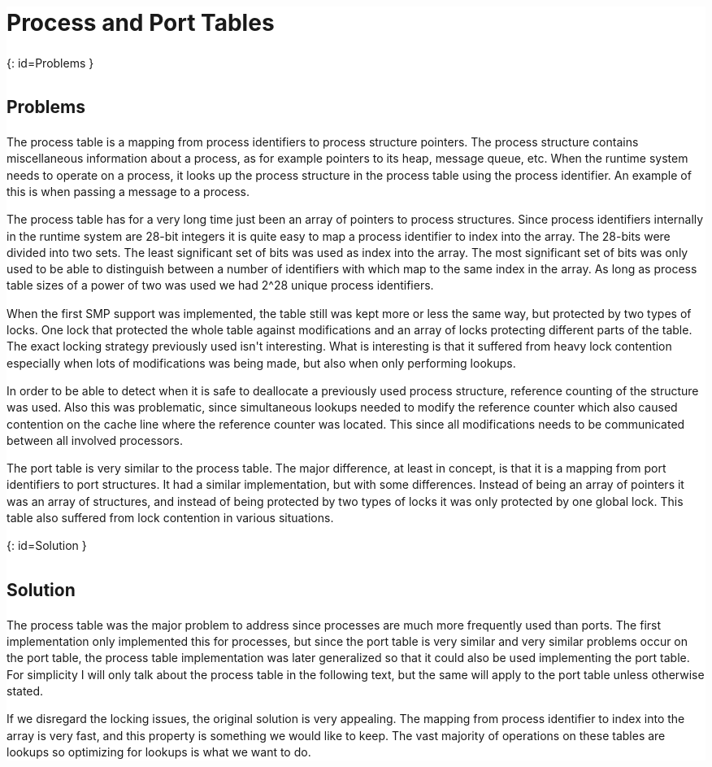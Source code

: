 # Process and Port Tables

[](){: id=Problems }
## Problems

The process table is a mapping from process identifiers to process structure pointers. The process structure contains miscellaneous information about a process, as for example pointers to its heap, message queue, etc. When the runtime system needs to operate on a process, it looks up the process structure in the process table using the process identifier. An example of this is when passing a message to a process.

The process table has for a very long time just been an array of pointers to process structures. Since process identifiers internally in the runtime system are 28-bit integers it is quite easy to map a process identifier to index into the array. The 28-bits were divided into two sets. The least significant set of bits was used as index into the array. The most significant set of bits was only used to be able to distinguish between a number of identifiers with which map to the same index in the array. As long as process table sizes of a power of two was used we had 2^28 unique process identifiers.

When the first SMP support was implemented, the table still was kept more or less the same way, but protected by two types of locks. One lock that protected the whole table against modifications and an array of locks protecting different parts of the table. The exact locking strategy previously used isn't interesting. What is interesting is that it suffered from heavy lock contention especially when lots of modifications was being made, but also when only performing lookups.

In order to be able to detect when it is safe to deallocate a previously used process structure, reference counting of the structure was used. Also this was problematic, since simultaneous lookups needed to modify the reference counter which also caused contention on the cache line where the reference counter was located. This since all modifications needs to be communicated between all involved processors.

The port table is very similar to the process table. The major difference, at least in concept, is that it is a mapping from port identifiers to port structures. It had a similar implementation, but with some differences. Instead of being an array of pointers it was an array of structures, and instead of being protected by two types of locks it was only protected by one global lock. This table also suffered from lock contention in various situations.

[](){: id=Solution }
## Solution

The process table was the major problem to address since processes are much more frequently used than ports. The first implementation only implemented this for processes, but since the port table is very similar and very similar problems occur on the port table, the process table implementation was later generalized so that it could also be used implementing the port table. For simplicity I will only talk about the process table in the following text, but the same will apply to the port table unless otherwise stated.

If we disregard the locking issues, the original solution is very appealing. The mapping from process identifier to index into the array is very fast, and this property is something we would like to keep. The vast majority of operations on these tables are lookups so optimizing for lookups is what we want to do.
